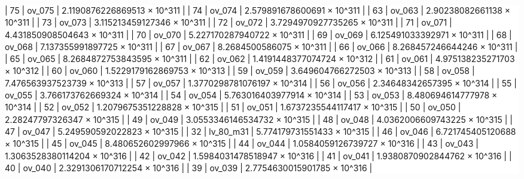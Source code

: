| 75 | ov_075 | 2.1190876226869513 × 10^311 |
| 74 | ov_074 | 2.579891678600691 × 10^311 |
| 63 | ov_063 | 2.90238082661138 × 10^311 |
| 73 | ov_073 | 3.115213459127346 × 10^311 |
| 72 | ov_072 | 3.7294970927735265 × 10^311 |
| 71 | ov_071 | 4.431850908504643 × 10^311 |
| 70 | ov_070 | 5.227170287940722 × 10^311 |
| 69 | ov_069 | 6.125491033392971 × 10^311 |
| 68 | ov_068 | 7.137355991897725 × 10^311 |
| 67 | ov_067 | 8.2684500586075 × 10^311 |
| 66 | ov_066 | 8.268457246644246 × 10^311 |
| 65 | ov_065 | 8.2684872753843595 × 10^311 |
| 62 | ov_062 | 1.4191448377074724 × 10^312 |
| 61 | ov_061 | 4.975138235271703 × 10^312 |
| 60 | ov_060 | 1.5229179162869753 × 10^313 |
| 59 | ov_059 | 3.649604766272503 × 10^313 |
| 58 | ov_058 | 7.476563937523739 × 10^313 |
| 57 | ov_057 | 1.3770298781076197 × 10^314 |
| 56 | ov_056 | 2.34648342657395 × 10^314 |
| 55 | ov_055 | 3.766173762669324 × 10^314 |
| 54 | ov_054 | 5.763016403977914 × 10^314 |
| 53 | ov_053 | 8.480694614777978 × 10^314 |
| 52 | ov_052 | 1.2079675351228828 × 10^315 |
| 51 | ov_051 | 1.6737235544117417 × 10^315 |
| 50 | ov_050 | 2.28247797326347 × 10^315 |
| 49 | ov_049 | 3.0553346146534732 × 10^315 |
| 48 | ov_048 | 4.0362006609743225 × 10^315 |
| 47 | ov_047 | 5.249590592022823 × 10^315 |
| 32 | lv_80_m31 | 5.774179731551433 × 10^315 |
| 46 | ov_046 | 6.721745405120688 × 10^315 |
| 45 | ov_045 | 8.480652602997966 × 10^315 |
| 44 | ov_044 | 1.0584059126739727 × 10^316 |
| 43 | ov_043 | 1.3063528380114204 × 10^316 |
| 42 | ov_042 | 1.5984031478518947 × 10^316 |
| 41 | ov_041 | 1.9380870902844762 × 10^316 |
| 40 | ov_040 | 2.3291306170712254 × 10^316 |
| 39 | ov_039 | 2.7754630015901785 × 10^316 |